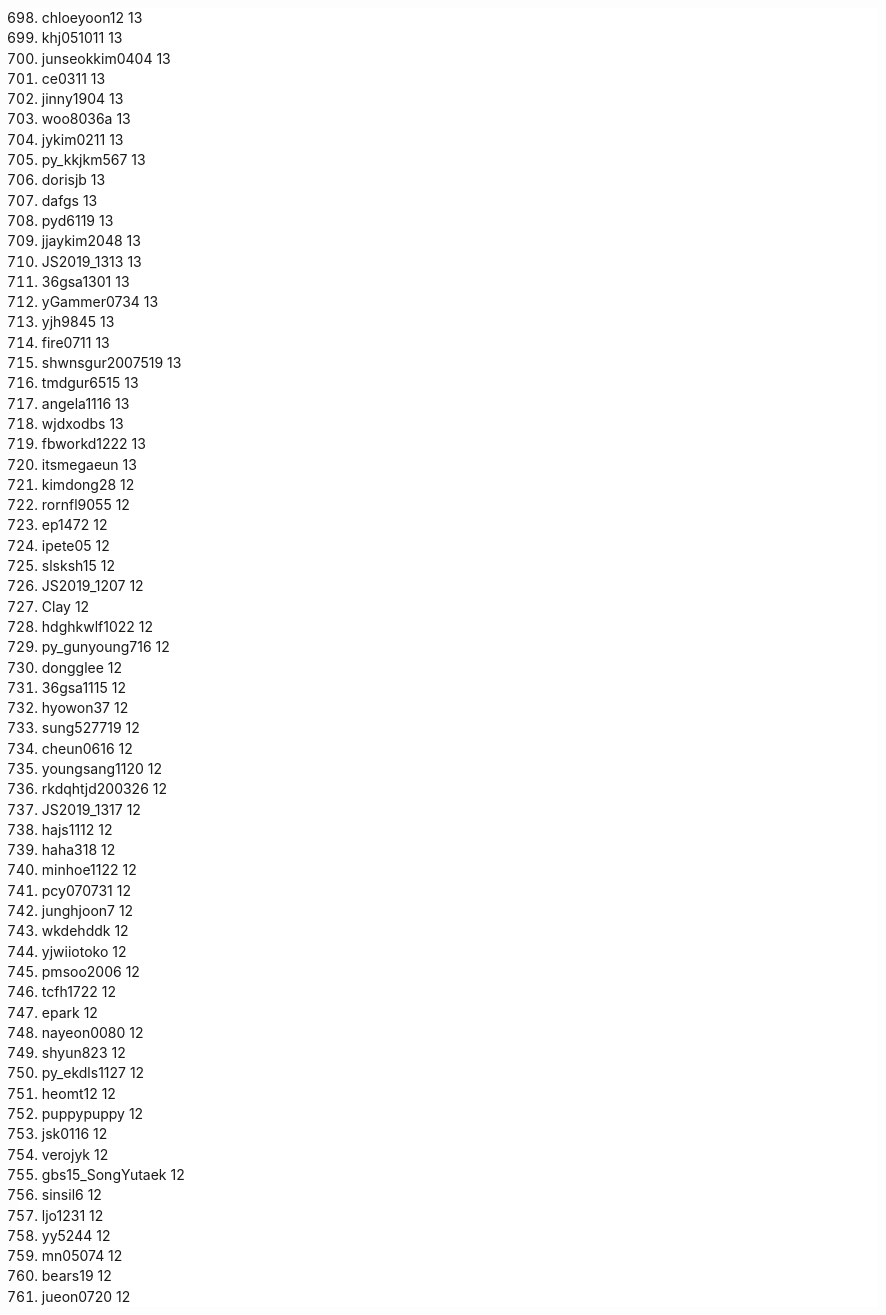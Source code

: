 698) chloeyoon12 13
699) khj051011 13
700) junseokkim0404 13
701) ce0311 13
702) jinny1904 13
703) woo8036a 13
704) jykim0211 13
705) py_kkjkm567 13
706) dorisjb 13
707) dafgs 13
708) pyd6119 13
709) jjaykim2048 13
710) JS2019_1313 13
711) 36gsa1301 13
712) yGammer0734 13
713) yjh9845 13
714) fire0711 13
715) shwnsgur2007519 13
716) tmdgur6515 13
717) angela1116 13
718) wjdxodbs 13
719) fbworkd1222 13
720) itsmegaeun 13
721) kimdong28 12
722) rornfl9055 12
723) ep1472 12
724) ipete05 12
725) slsksh15 12
726) JS2019_1207 12
727) Clay 12
728) hdghkwlf1022 12
729) py_gunyoung716 12
730) dongglee 12
731) 36gsa1115 12
732) hyowon37 12
733) sung527719 12
734) cheun0616 12
735) youngsang1120 12
736) rkdqhtjd200326 12
737) JS2019_1317 12
738) hajs1112 12
739) haha318 12
740) minhoe1122 12
741) pcy070731 12
742) junghjoon7 12
743) wkdehddk 12
744) yjwiiotoko 12
745) pmsoo2006 12
746) tcfh1722 12
747) epark 12
748) nayeon0080 12
749) shyun823 12
750) py_ekdls1127 12
751) heomt12 12
752) puppypuppy 12
753) jsk0116 12
754) verojyk 12
755) gbs15_SongYutaek 12
756) sinsil6 12
757) ljo1231 12
758) yy5244 12
759) mn05074 12
760) bears19 12
761) jueon0720 12